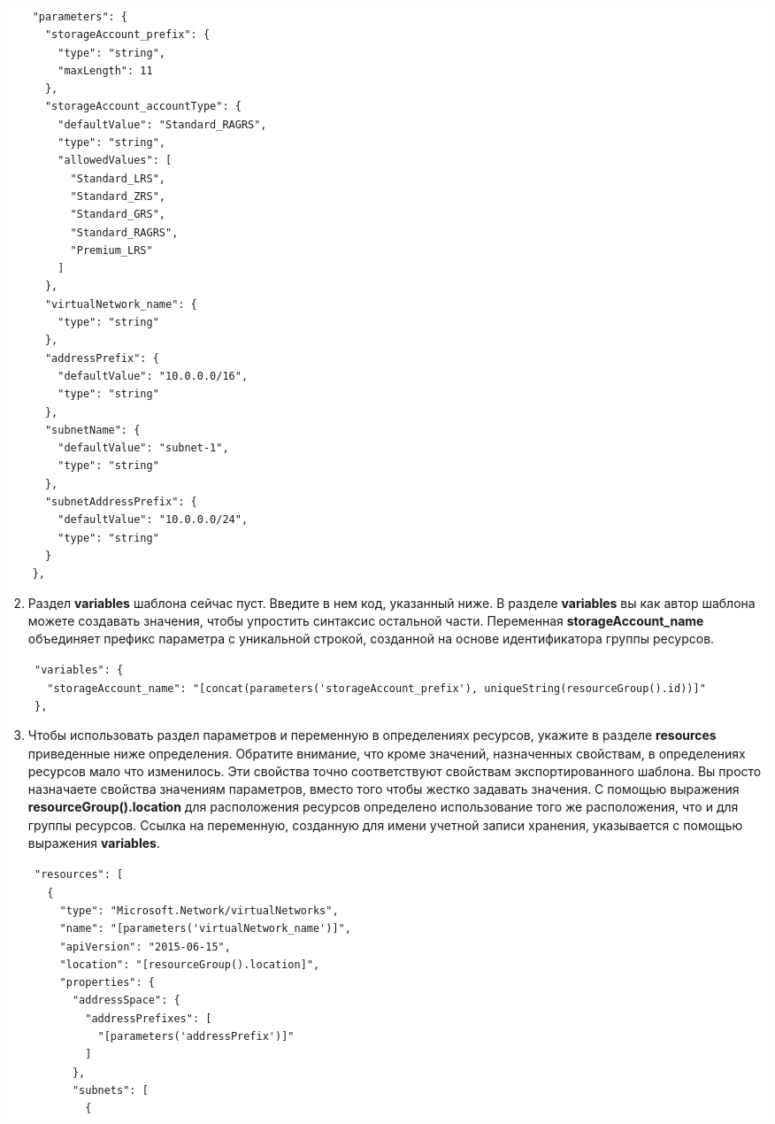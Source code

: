         "parameters": {
          "storageAccount_prefix": {
            "type": "string",
            "maxLength": 11
          },
          "storageAccount_accountType": {
            "defaultValue": "Standard_RAGRS",
            "type": "string",
            "allowedValues": [
              "Standard_LRS",
              "Standard_ZRS",
              "Standard_GRS",
              "Standard_RAGRS",
              "Premium_LRS"
            ]
          },
          "virtualNetwork_name": {
            "type": "string"
          },
          "addressPrefix": {
            "defaultValue": "10.0.0.0/16",
            "type": "string"
          },
          "subnetName": {
            "defaultValue": "subnet-1",
            "type": "string"
          },
          "subnetAddressPrefix": {
            "defaultValue": "10.0.0.0/24",
            "type": "string"
          }
        },

2. Раздел **variables** шаблона сейчас пуст. Введите в нем код, указанный ниже. В разделе **variables** вы как автор шаблона можете создавать значения, чтобы упростить синтаксис остальной части. Переменная **storageAccount\_name** объединяет префикс параметра с уникальной строкой, созданной на основе идентификатора группы ресурсов.

        "variables": {
          "storageAccount_name": "[concat(parameters('storageAccount_prefix'), uniqueString(resourceGroup().id))]"
        },

3. Чтобы использовать раздел параметров и переменную в определениях ресурсов, укажите в разделе **resources** приведенные ниже определения. Обратите внимание, что кроме значений, назначенных свойствам, в определениях ресурсов мало что изменилось. Эти свойства точно соответствуют свойствам экспортированного шаблона. Вы просто назначаете свойства значениям параметров, вместо того чтобы жестко задавать значения. С помощью выражения **resourceGroup().location** для расположения ресурсов определено использование того же расположения, что и для группы ресурсов. Ссылка на переменную, созданную для имени учетной записи хранения, указывается с помощью выражения **variables**.

        "resources": [
          {
            "type": "Microsoft.Network/virtualNetworks",
            "name": "[parameters('virtualNetwork_name')]",
            "apiVersion": "2015-06-15",
            "location": "[resourceGroup().location]",
            "properties": {
              "addressSpace": {
                "addressPrefixes": [
                  "[parameters('addressPrefix')]"
                ]
              },
              "subnets": [
                {